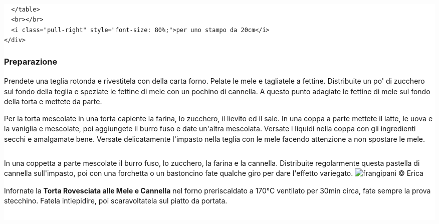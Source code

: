       </table>
      <br></br>
      <i class="pull-right" style="font-size: 80%;">per uno stampo da 20cm</i>
    </div>
  </div>
</div>


<h3>
  <font color="grey">
    <i class="fa-solid fa-gears"></i>
  </font> Preparazione
</h3>

Prendete una teglia rotonda e rivestitela con della carta forno. Pelate le mele e tagliatele a fettine. Distribuite un po' di zucchero sul fondo della teglia e speziate le fettine di mele con un pochino di cannella. A questo punto adagiate le fettine di mele sul fondo della torta e mettete da parte.

Per la torta mescolate in una torta capiente la farina, lo zucchero, il lievito ed il sale. In una coppa a parte mettete il latte, le uova e la vaniglia e mescolate, poi aggiungete il burro fuso e date un'altra mescolata. Versate i liquidi nella coppa con gli ingredienti secchi e amalgamate bene. Versate delicatamente l'impasto nella teglia con le mele facendo attenzione a non spostare le mele.
<p>
  <div style="width: 100%; margin-bottom: 0">
    <img style="float: left; width: 49%; margin-right: 1%" src="../2023-10-18-torta-rovesciata-alle-mele-e-cannella/mele.jpeg" alt="" title="frangipani © Erica" />
    <img style="float: left; width: 49%; margin-left: 1%" src="../2023-10-18-torta-rovesciata-alle-mele-e-cannella/impasto.jpeg" alt="" title="frangipani © Erica" />
    <div style="clear: both;"></div>
  </div>
</p>

In una coppetta a parte mescolate il burro fuso, lo zucchero, la farina e la cannella. Distribuite regolarmente questa pastella di cannella sull'impasto, poi con una forchetta o un bastoncino fate qualche giro per dare l'effetto variegato.
![](../2023-10-18-torta-rovesciata-alle-mele-e-cannella/teglia.jpeg "frangipani © Erica")

Infornate la **Torta Rovesciata alle Mele e Cannella** nel forno preriscaldato a 170°C ventilato per 30min circa, fate sempre la prova stecchino. Fatela intiepidire, poi scaravoltatela sul piatto da portata.
<p>
  <div style="width: 100%; margin-bottom: 0">
    <img style="float: left; width: 49%; margin-right: 1%" src="../2023-10-18-torta-rovesciata-alle-mele-e-cannella/risultato1.jpeg" alt="" title="frangipani © Erica" />
    <img style="float: left; width: 49%; margin-left: 1%" src="../2023-10-18-torta-rovesciata-alle-mele-e-cannella/risultato2.jpeg" alt="" title="frangipani © Erica" />
    <div style="clear: both;"></div>
  </div>
</p>

<p>
  <div style="width: 100%; margin-bottom: 0">
    <img style="float: left; width: 49%; margin-right: 1%" src="../2023-10-18-torta-rovesciata-alle-mele-e-cannella/risultato3.jpeg" alt="" title="frangipani © Erica" />
    <img style="float: left; width: 49%; margin-left: 1%" src="../2023-10-18-torta-rovesciata-alle-mele-e-cannella/risultato4.jpeg" alt="" title="frangipani © Erica" />
    <div style="clear: both;"></div>
  </div>
</p>
